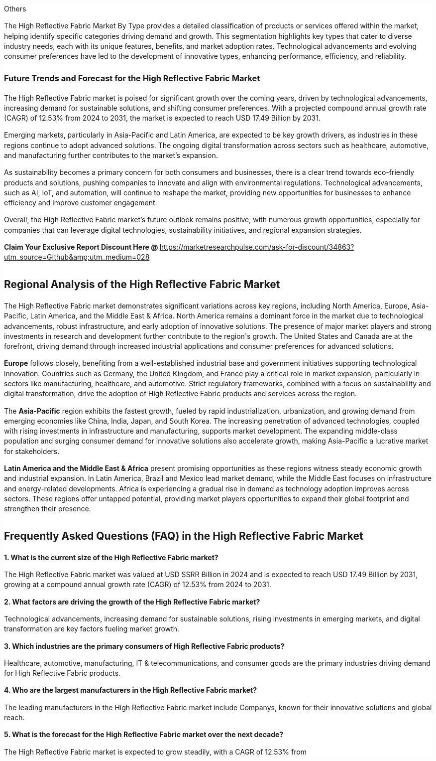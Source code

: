 Others</li></ul><p>The High Reflective Fabric Market By Type provides a detailed classification of products or services offered within the market, helping identify specific categories driving demand and growth. This segmentation highlights key types that cater to diverse industry needs, each with its unique features, benefits, and market adoption rates. Technological advancements and evolving consumer preferences have led to the development of innovative types, enhancing performance, efficiency, and reliability.</p><h3>Future Trends and Forecast for the High Reflective Fabric Market</h3><p>The High Reflective Fabric market is poised for significant growth over the coming years, driven by technological advancements, increasing demand for sustainable solutions, and shifting consumer preferences. With a projected compound annual growth rate (CAGR) of 12.53% from 2024 to 2031, the market is expected to reach USD 17.49 Billion by 2031.</p><p>Emerging markets, particularly in Asia-Pacific and Latin America, are expected to be key growth drivers, as industries in these regions continue to adopt advanced solutions. The ongoing digital transformation across sectors such as healthcare, automotive, and manufacturing further contributes to the market&rsquo;s expansion.</p><p>As sustainability becomes a primary concern for both consumers and businesses, there is a clear trend towards eco-friendly products and solutions, pushing companies to innovate and align with environmental regulations. Technological advancements, such as AI, IoT, and automation, will continue to reshape the market, providing new opportunities for businesses to enhance efficiency and improve customer engagement.</p><p>Overall, the High Reflective Fabric market&rsquo;s future outlook remains positive, with numerous growth opportunities, especially for companies that can leverage digital technologies, sustainability initiatives, and regional expansion strategies.</p><p><strong>Claim Your Exclusive Report Discount Here @ </strong><a href="https://marketresearchpulse.com/ask-for-discount/34863?utm_source=GIthub&amp;utm_medium=028">https://marketresearchpulse.com/ask-for-discount/34863?utm_source=GIthub&amp;utm_medium=028</a></p><h2><strong>Regional Analysis of the High Reflective Fabric Market</strong></h2><p>The High Reflective Fabric market demonstrates significant variations across key regions, including North America, Europe, Asia-Pacific, Latin America, and the Middle East &amp; Africa. North America remains a dominant force in the market due to technological advancements, robust infrastructure, and early adoption of innovative solutions. The presence of major market players and strong investments in research and development further contribute to the region's growth. The United States and Canada are at the forefront, driving demand through increased industrial applications and consumer preferences for advanced solutions.</p><p><strong>Europe</strong> follows closely, benefiting from a well-established industrial base and government initiatives supporting technological innovation. Countries such as Germany, the United Kingdom, and France play a critical role in market expansion, particularly in sectors like manufacturing, healthcare, and automotive. Strict regulatory frameworks, combined with a focus on sustainability and digital transformation, drive the adoption of High Reflective Fabric products and services across the region.</p><p>The <strong>Asia-Pacific</strong> region exhibits the fastest growth, fueled by rapid industrialization, urbanization, and growing demand from emerging economies like China, India, Japan, and South Korea. The increasing penetration of advanced technologies, coupled with rising investments in infrastructure and manufacturing, supports market development. The expanding middle-class population and surging consumer demand for innovative solutions also accelerate growth, making Asia-Pacific a lucrative market for stakeholders.</p><p><strong>Latin America and the Middle East &amp; Africa</strong> present promising opportunities as these regions witness steady economic growth and industrial expansion. In Latin America, Brazil and Mexico lead market demand, while the Middle East focuses on infrastructure and energy-related developments. Africa is experiencing a gradual rise in demand as technology adoption improves across sectors. These regions offer untapped potential, providing market players opportunities to expand their global footprint and strengthen their presence.</p><h2><strong>Frequently Asked Questions (FAQ) in the High Reflective Fabric Market</strong></h2><p><strong>1. What is the current size of the High Reflective Fabric market?</strong></p><p>The High Reflective Fabric market was valued at USD SSRR Billion in 2024 and is expected to reach USD 17.49 Billion by 2031, growing at a compound annual growth rate (CAGR) of 12.53% from 2024 to 2031.</p><p><strong>2. What factors are driving the growth of the High Reflective Fabric market?</strong></p><p>Technological advancements, increasing demand for sustainable solutions, rising investments in emerging markets, and digital transformation are key factors fueling market growth.</p><p><strong>3. Which industries are the primary consumers of High Reflective Fabric products?</strong></p><p>Healthcare, automotive, manufacturing, IT &amp; telecommunications, and consumer goods are the primary industries driving demand for High Reflective Fabric products.</p><p><strong>4. Who are the largest manufacturers in the High Reflective Fabric market?</strong></p><p>The leading manufacturers in the High Reflective Fabric market include Companys, known for their innovative solutions and global reach.</p><p><strong>5. What is the forecast for the High Reflective Fabric market over the next decade?</strong></p><p>The High Reflective Fabric market is expected to grow steadily, with a CAGR of 12.53% from